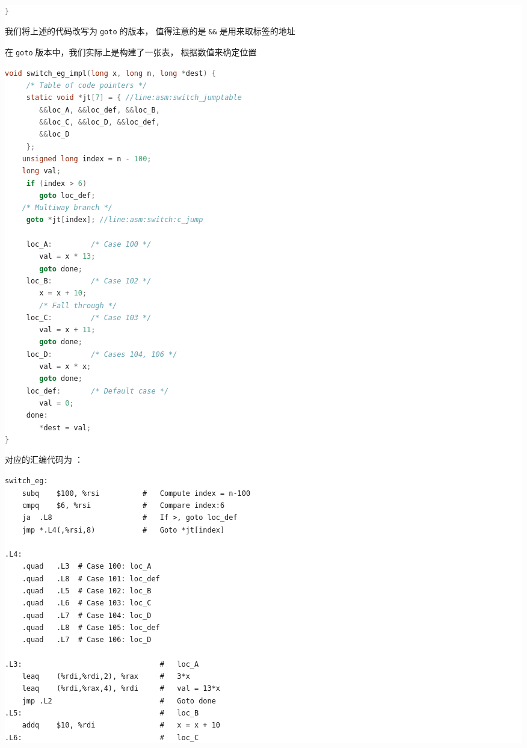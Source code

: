 ```c
} 
```

我们将上述的代码改写为 `goto` 的版本， 值得注意的是 `&&` 是用来取标签的地址

在 `goto` 版本中，我们实际上是构建了一张表， 根据数值来确定位置

```c
void switch_eg_impl(long x, long n, long *dest) {
     /* Table of code pointers */
     static void *jt[7] = { //line:asm:switch_jumptable
		&&loc_A, &&loc_def, &&loc_B,
		&&loc_C, &&loc_D, &&loc_def,
		&&loc_D
     }; 
    unsigned long index = n - 100; 
    long val; 
     if (index > 6)
		goto loc_def; 
    /* Multiway branch */
     goto *jt[index]; //line:asm:switch:c_jump

     loc_A:    		/* Case 100 */ 
        val = x * 13; 
        goto done;
     loc_B:    		/* Case 102 */
        x = x + 10;
        /* Fall through */
     loc_C:    		/* Case 103 */
        val = x + 11;
        goto done;
     loc_D:    		/* Cases 104, 106 */ 
        val = x * x;
        goto done;
     loc_def:  		/* Default case */
        val = 0;
     done:
        *dest = val;
} 
```

对应的汇编代码为 ：

```assembly
switch_eg:
	subq	$100, %rsi          #   Compute index = n-100
	cmpq	$6, %rsi	        #   Compare index:6
	ja	.L8 		            #   If >, goto loc_def
	jmp	*.L4(,%rsi,8)           #   Goto *jt[index]

.L4:
	.quad	.L3	 # Case 100: loc_A
	.quad	.L8	 # Case 101: loc_def
	.quad	.L5	 # Case 102: loc_B
	.quad	.L6	 # Case 103: loc_C
	.quad	.L7	 # Case 104: loc_D
	.quad	.L8	 # Case 105: loc_def
	.quad	.L7	 # Case 106: loc_D

.L3:	  		                    #   loc_A
	leaq	(%rdi,%rdi,2), %rax     #   3*x
	leaq	(%rdi,%rax,4), %rdi     #   val = 13*x
	jmp	.L2                         #   Goto done
.L5:				                #   loc_B
	addq	$10, %rdi               #   x = x + 10
.L6:		     		            #   loc_C
```